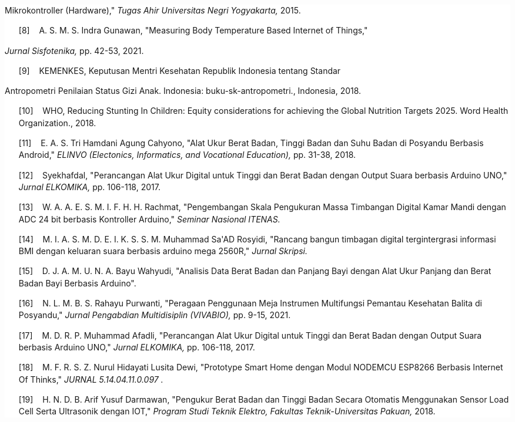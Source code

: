<p><span class="font4">Mikrokontroller (Hardware),&quot; </span><span class="font4" style="font-style:italic;">Tugas Ahir Universitas Negri Yogyakarta,</span><span class="font4"> 2015.</span></p>
<ul style="list-style:none;"><li>
<p><span class="font4">[8] &nbsp;&nbsp;&nbsp;A. S. M. S. Indra Gunawan, &quot;Measuring Body Temperature Based Internet of Things,&quot;</span></p></li></ul>
<p><span class="font4" style="font-style:italic;">Jurnal Sisfotenika,</span><span class="font4"> pp. 42-53, 2021.</span></p>
<ul style="list-style:none;"><li>
<p><span class="font4">[9] &nbsp;&nbsp;&nbsp;KEMENKES, Keputusan Mentri Kesehatan Republik Indonesia tentang Standar</span></p></li></ul>
<p><span class="font4">Antropometri Penilaian Status Gizi Anak. Indonesia: buku-sk-antropometri., Indonesia, 2018.</span></p>
<ul style="list-style:none;"><li>
<p><span class="font4">[10] &nbsp;&nbsp;&nbsp;WHO, Reducing Stunting In Children: Equity considerations for achieving the Global Nutrition Targets 2025. Word Health Organization., 2018.</span></p></li>
<li>
<p><span class="font4">[11] &nbsp;&nbsp;&nbsp;E. A. S. Tri Hamdani Agung Cahyono, &quot;Alat Ukur Berat Badan, Tinggi Badan dan Suhu Badan di Posyandu Berbasis Android,&quot; </span><span class="font4" style="font-style:italic;">ELINVO (Electonics, Informatics, and Vocational Education),</span><span class="font4"> pp. 31-38, 2018.</span></p></li>
<li>
<p><span class="font4">[12] &nbsp;&nbsp;&nbsp;Syekhafdal, &quot;Perancangan Alat Ukur Digital untuk Tinggi dan Berat Badan dengan Output Suara berbasis Arduino UNO,&quot; </span><span class="font4" style="font-style:italic;">Jurnal ELKOMIKA,</span><span class="font4"> pp. 106-118, 2017.</span></p></li>
<li>
<p><span class="font4">[13] &nbsp;&nbsp;&nbsp;W. A. A. E. S. M. I. F. H. H. Rachmat, &quot;Pengembangan Skala Pengukuran Massa Timbangan Digital Kamar Mandi dengan ADC 24 bit berbasis Kontroller Arduino,&quot; </span><span class="font4" style="font-style:italic;">Seminar Nasional ITENAS.</span></p></li>
<li>
<p><span class="font4">[14] &nbsp;&nbsp;&nbsp;M. I. A. S. M. D. E. I. K. S. S. M. Muhammad Sa'AD Rosyidi, &quot;Rancang bangun timbagan digital tergintergrasi informasi BMI dengan keluaran suara berbasis arduino mega 2560R,&quot; </span><span class="font4" style="font-style:italic;">Jurnal Skripsi.</span></p></li>
<li>
<p><span class="font4">[15] &nbsp;&nbsp;&nbsp;D. J. A. M. U. N. A. Bayu Wahyudi, &quot;Analisis Data Berat Badan dan Panjang Bayi dengan Alat Ukur Panjang dan Berat Badan Bayi Berbasis Arduino&quot;.</span></p></li>
<li>
<p><span class="font4">[16] &nbsp;&nbsp;&nbsp;N. L. M. B. S. Rahayu Purwanti, &quot;Peragaan Penggunaan Meja Instrumen Multifungsi Pemantau Kesehatan Balita di Posyandu,&quot; </span><span class="font4" style="font-style:italic;">Jurnal Pengabdian Multidisiplin (VIVABIO),</span><span class="font4"> pp. 9-15, 2021.</span></p></li>
<li>
<p><span class="font4">[17] &nbsp;&nbsp;&nbsp;M. D. R. P. Muhammad Afadli, &quot;Perancangan Alat Ukur Digital untuk Tinggi dan Berat Badan dengan Output Suara berbasis Arduino UNO,&quot; </span><span class="font4" style="font-style:italic;">Jurnal ELKOMIKA,</span><span class="font4"> pp. 106-118, 2017.</span></p></li>
<li>
<p><span class="font4">[18] &nbsp;&nbsp;&nbsp;M. F. R. S. Z. Nurul Hidayati Lusita Dewi, &quot;Prototype Smart Home dengan Modul NODEMCU ESP8266 Berbasis Internet Of Thinks,&quot; </span><span class="font4" style="font-style:italic;">JURNAL 5.14.04.11.0.097 .</span></p></li>
<li>
<p><span class="font4">[19] &nbsp;&nbsp;&nbsp;H. N. D. B. Arif Yusuf Darmawan, &quot;Pengukur Berat Badan dan Tinggi Badan Secara Otomatis Menggunakan Sensor Load Cell Serta Ultrasonik dengan IOT,&quot; </span><span class="font4" style="font-style:italic;">Program Studi Teknik Elektro, Fakultas Teknik-Universitas Pakuan,</span><span class="font4"> 2018.</span></p></li></ul>